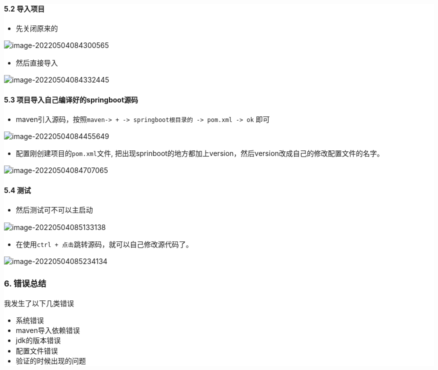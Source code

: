 



#### 5.2 导入项目

- 先关闭原来的

![image-20220504084300565](https://gitee.com/tobewin3/picgo-home/raw/master/imgs/image-20220504084300565.png)





- 然后直接导入



![image-20220504084332445](https://gitee.com/tobewin3/picgo-home/raw/master/imgs/image-20220504084332445.png)







#### 5.3 项目导入自己编译好的springboot源码

- maven引入源码，按照`maven-> + -> springboot根目录的 -> pom.xml -> ok` 即可

![image-20220504084455649](https://gitee.com/tobewin3/picgo-home/raw/master/imgs/image-20220504084455649.png)





- 配置刚创建项目的`pom.xml`文件, 把出现sprinboot的地方都加上version，然后version改成自己的修改配置文件的名字。

![image-20220504084707065](https://gitee.com/tobewin3/picgo-home/raw/master/imgs/image-20220504084707065.png)



#### 5.4 测试

- 然后测试可不可以主启动

![image-20220504085133138](https://gitee.com/tobewin3/picgo-home/raw/master/imgs/image-20220504085133138.png)

- 在使用`ctrl + 点击`跳转源码，就可以自己修改源代码了。

![image-20220504085234134](https://gitee.com/tobewin3/picgo-home/raw/master/imgs/image-20220504085234134.png)





### 6. 错误总结

我发生了以下几类错误

- 系统错误
- maven导入依赖错误
- jdk的版本错误
- 配置文件错误
- 验证的时候出现的问题

